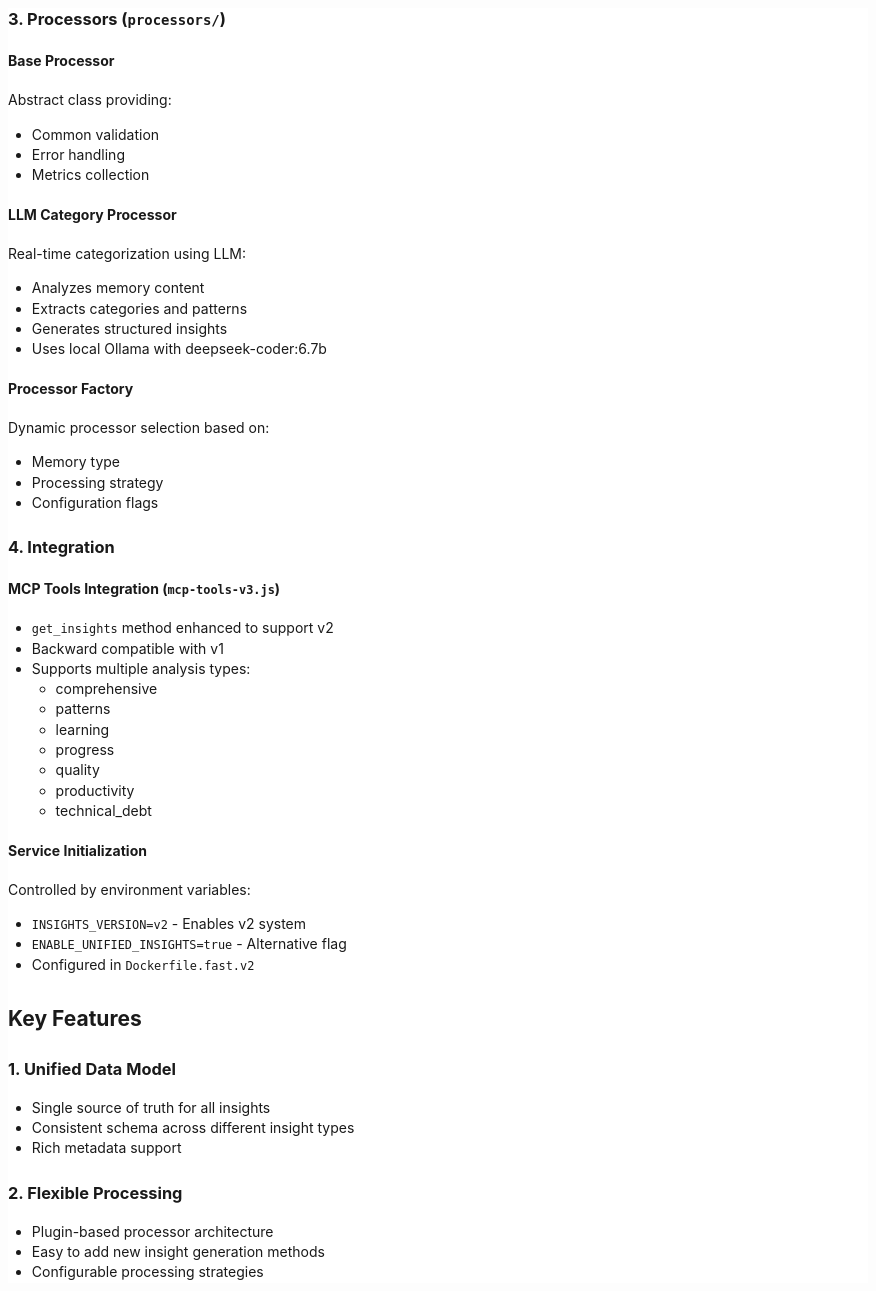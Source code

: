 ### 3. Processors (`processors/`)

#### Base Processor
Abstract class providing:
- Common validation
- Error handling
- Metrics collection

#### LLM Category Processor
Real-time categorization using LLM:
- Analyzes memory content
- Extracts categories and patterns
- Generates structured insights
- Uses local Ollama with deepseek-coder:6.7b

#### Processor Factory
Dynamic processor selection based on:
- Memory type
- Processing strategy
- Configuration flags

### 4. Integration

#### MCP Tools Integration (`mcp-tools-v3.js`)
- `get_insights` method enhanced to support v2
- Backward compatible with v1
- Supports multiple analysis types:
  - comprehensive
  - patterns
  - learning
  - progress
  - quality
  - productivity
  - technical_debt

#### Service Initialization
Controlled by environment variables:
- `INSIGHTS_VERSION=v2` - Enables v2 system
- `ENABLE_UNIFIED_INSIGHTS=true` - Alternative flag
- Configured in `Dockerfile.fast.v2`

## Key Features

### 1. Unified Data Model
- Single source of truth for all insights
- Consistent schema across different insight types
- Rich metadata support

### 2. Flexible Processing
- Plugin-based processor architecture
- Easy to add new insight generation methods
- Configurable processing strategies
